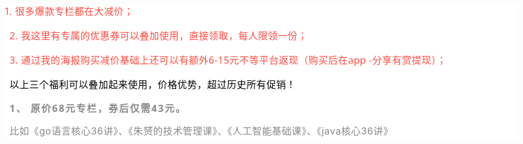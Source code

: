 <span style="max-width: 100%;letter-spacing: 0.544px;color: rgb(255, 76, 65);font-size: 16px;box-sizing: border-box !important;word-wrap: break-word !important;">
          1. 很多爆款专栏都在大减价；
          <br style="max-width: 100%;box-sizing: border-box !important;word-wrap: break-word !important;"/>
</span>
</p>
<p style='margin: 10px 8px;max-width: 100%;min-height: 1em;color: rgb(51, 51, 51);font-size: 17px;text-align: justify;white-space: normal;font-family: -apple-system-font, system-ui, "Helvetica Neue", "PingFang SC", "Hiragino Sans GB", "Microsoft YaHei UI", "Microsoft YaHei", Arial, sans-serif;background-color: rgb(255, 255, 255);letter-spacing: 2px;line-height: 1.75em;box-sizing: border-box !important;word-wrap: break-word !important;overflow-wrap: break-word !important;'>
<span style="max-width: 100%;color: rgb(255, 76, 65);letter-spacing: 0.544px;font-size: 16px;box-sizing: border-box !important;word-wrap: break-word !important;">
          2. 我这里有专属的优惠券可以叠加使用，直接领取，每人限领一份；
         </span>
</p>
<p style='margin: 10px 8px;max-width: 100%;min-height: 1em;color: rgb(51, 51, 51);font-size: 17px;text-align: justify;white-space: normal;font-family: -apple-system-font, system-ui, "Helvetica Neue", "PingFang SC", "Hiragino Sans GB", "Microsoft YaHei UI", "Microsoft YaHei", Arial, sans-serif;background-color: rgb(255, 255, 255);letter-spacing: 2px;line-height: 1.75em;box-sizing: border-box !important;word-wrap: break-word !important;overflow-wrap: break-word !important;'>
<span style="max-width: 100%;letter-spacing: 0.544px;color: rgb(255, 76, 65);font-size: 16px;box-sizing: border-box !important;word-wrap: break-word !important;">
          3. 通过我的海报购买减价基础上还可以有额外6-15元不等平台返现（购买后在app -分享有赏提现）；
         </span>
</p>
<p style='margin: 10px 8px;max-width: 100%;min-height: 1em;color: rgb(51, 51, 51);font-size: 17px;text-align: justify;white-space: normal;font-family: -apple-system-font, system-ui, "Helvetica Neue", "PingFang SC", "Hiragino Sans GB", "Microsoft YaHei UI", "Microsoft YaHei", Arial, sans-serif;background-color: rgb(255, 255, 255);letter-spacing: 2px;line-height: 1.75em;box-sizing: border-box !important;word-wrap: break-word !important;overflow-wrap: break-word !important;'>
<span style="max-width: 100%;letter-spacing: 0.544px;color: rgb(0, 0, 0);font-size: 16px;box-sizing: border-box !important;word-wrap: break-word !important;">
          以上三个福利可以叠加起来使用，价格优势，超过历史所有促销！
         </span>
</p>
<p style='margin: 10px 8px;max-width: 100%;min-height: 1em;color: rgb(51, 51, 51);font-size: 17px;text-align: justify;white-space: normal;font-family: -apple-system-font, system-ui, "Helvetica Neue", "PingFang SC", "Hiragino Sans GB", "Microsoft YaHei UI", "Microsoft YaHei", Arial, sans-serif;background-color: rgb(255, 255, 255);letter-spacing: 2px;line-height: 1.75em;box-sizing: border-box !important;word-wrap: break-word !important;overflow-wrap: break-word !important;'>
<span style="max-width: 100%;color: rgb(136, 136, 136);font-size: 16px;box-sizing: border-box !important;word-wrap: break-word !important;">
<strong style="max-width: 100%;box-sizing: border-box !important;word-wrap: break-word !important;">
<span style="color: rgb(136, 136, 136);font-size: 16px;max-width: 100%;box-sizing: border-box !important;word-wrap: break-word !important;overflow-wrap: break-word !important;">
            1、
           </span>
           原价68元专栏，券后仅需43元。
          </strong>
<br style="max-width: 100%;box-sizing: border-box !important;word-wrap: break-word !important;"/>
</span>
</p>
<p style='margin: 10px 8px;max-width: 100%;min-height: 1em;color: rgb(51, 51, 51);font-family: -apple-system-font, BlinkMacSystemFont, "Helvetica Neue", "PingFang SC", "Hiragino Sans GB", "Microsoft YaHei UI", "Microsoft YaHei", Arial, sans-serif;font-size: 17px;letter-spacing: 0.544px;white-space: normal;background-color: rgb(255, 255, 255);line-height: 1.5em;box-sizing: border-box !important;word-wrap: break-word !important;overflow-wrap: break-word !important;'>
<span style="max-width: 100%;color: rgb(136, 136, 136);font-size: 16px;box-sizing: border-box !important;word-wrap: break-word !important;">
          比如《go语言核心36讲》、《朱赟的技术管理课》、《人工智能基础课》、《java核心36讲》
         </span>
</p>